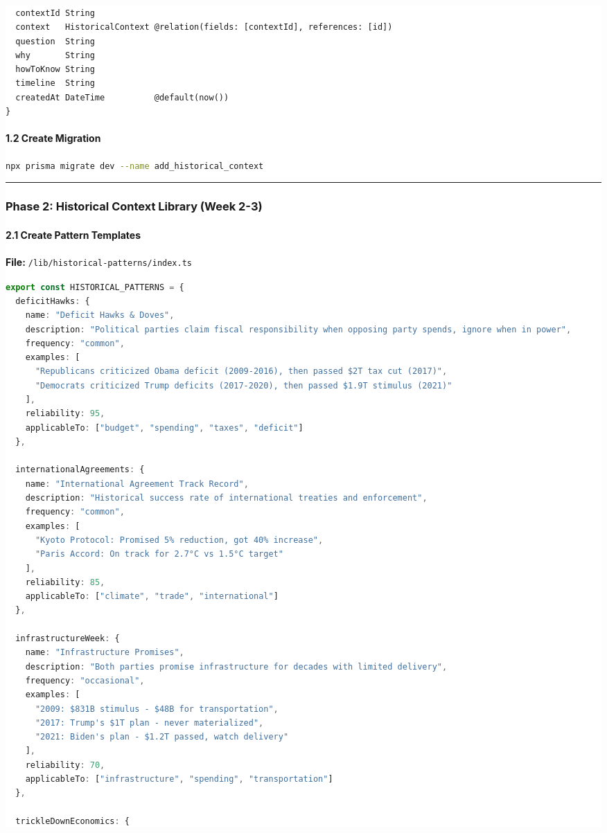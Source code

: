 ```prisma
  contextId String
  context   HistoricalContext @relation(fields: [contextId], references: [id])
  question  String
  why       String
  howToKnow String
  timeline  String
  createdAt DateTime          @default(now())
}
```

#### 1.2 Create Migration

```bash
npx prisma migrate dev --name add_historical_context
```

---

### **Phase 2: Historical Context Library** (Week 2-3)

#### 2.1 Create Pattern Templates

**File:** `/lib/historical-patterns/index.ts`

```typescript
export const HISTORICAL_PATTERNS = {
  deficitHawks: {
    name: "Deficit Hawks & Doves",
    description: "Political parties claim fiscal responsibility when opposing party spends, ignore when in power",
    frequency: "common",
    examples: [
      "Republicans criticized Obama deficit (2009-2016), then passed $2T tax cut (2017)",
      "Democrats criticized Trump deficits (2017-2020), then passed $1.9T stimulus (2021)"
    ],
    reliability: 95,
    applicableTo: ["budget", "spending", "taxes", "deficit"]
  },

  internationalAgreements: {
    name: "International Agreement Track Record",
    description: "Historical success rate of international treaties and enforcement",
    frequency: "common",
    examples: [
      "Kyoto Protocol: Promised 5% reduction, got 40% increase",
      "Paris Accord: On track for 2.7°C vs 1.5°C target"
    ],
    reliability: 85,
    applicableTo: ["climate", "trade", "international"]
  },

  infrastructureWeek: {
    name: "Infrastructure Promises",
    description: "Both parties promise infrastructure for decades with limited delivery",
    frequency: "occasional",
    examples: [
      "2009: $831B stimulus - $48B for transportation",
      "2017: Trump's $1T plan - never materialized",
      "2021: Biden's plan - $1.2T passed, watch delivery"
    ],
    reliability: 70,
    applicableTo: ["infrastructure", "spending", "transportation"]
  },

  trickleDownEconomics: {
```